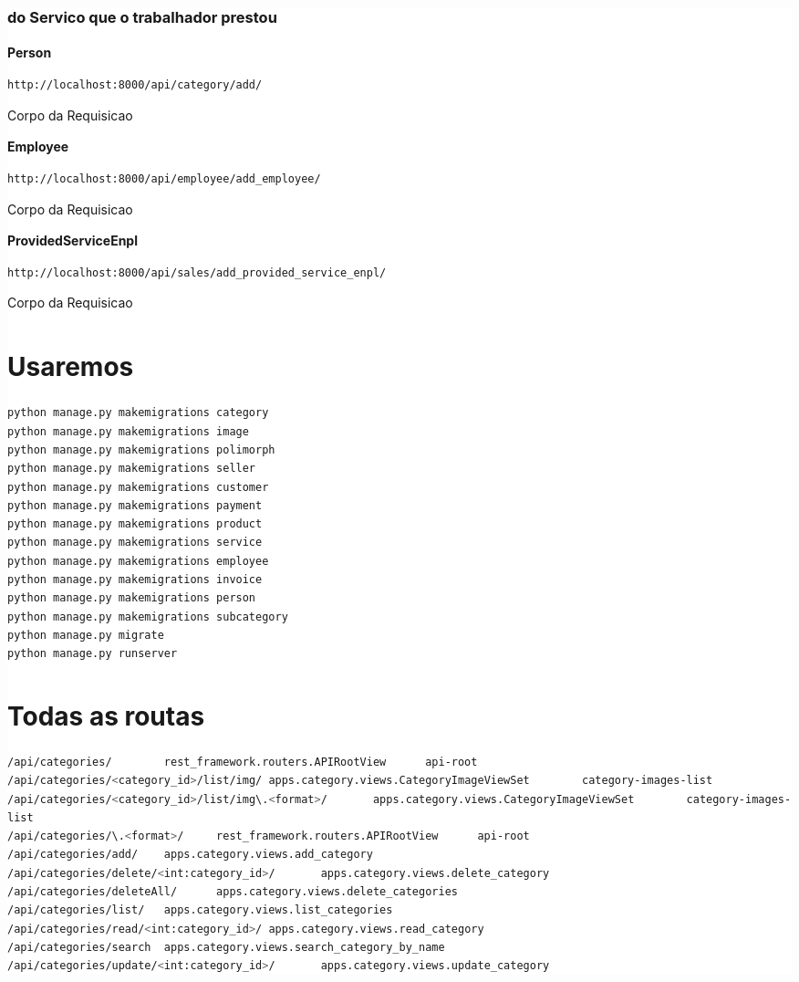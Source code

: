 
###	

###	do Servico que o trabalhador prestou

**Person**

```
http://localhost:8000/api/category/add/
```
Corpo da Requisicao
```json
```

**Employee**

```
http://localhost:8000/api/employee/add_employee/
```
Corpo da Requisicao
```json
```

**ProvidedServiceEnpl**

```
http://localhost:8000/api/sales/add_provided_service_enpl/
```
Corpo da Requisicao
```json
```



# Usaremos
```bash
python manage.py makemigrations category
python manage.py makemigrations image
python manage.py makemigrations polimorph
python manage.py makemigrations seller
python manage.py makemigrations customer
python manage.py makemigrations payment
python manage.py makemigrations product
python manage.py makemigrations service
python manage.py makemigrations employee
python manage.py makemigrations invoice
python manage.py makemigrations person
python manage.py makemigrations subcategory
python manage.py migrate
python manage.py runserver
```

#	Todas as routas

```bash
/api/categories/        rest_framework.routers.APIRootView      api-root
/api/categories/<category_id>/list/img/ apps.category.views.CategoryImageViewSet        category-images-list
/api/categories/<category_id>/list/img\.<format>/       apps.category.views.CategoryImageViewSet        category-images-list
/api/categories/\.<format>/     rest_framework.routers.APIRootView      api-root
/api/categories/add/    apps.category.views.add_category
/api/categories/delete/<int:category_id>/       apps.category.views.delete_category
/api/categories/deleteAll/      apps.category.views.delete_categories
/api/categories/list/   apps.category.views.list_categories
/api/categories/read/<int:category_id>/ apps.category.views.read_category
/api/categories/search  apps.category.views.search_category_by_name
/api/categories/update/<int:category_id>/       apps.category.views.update_category
```